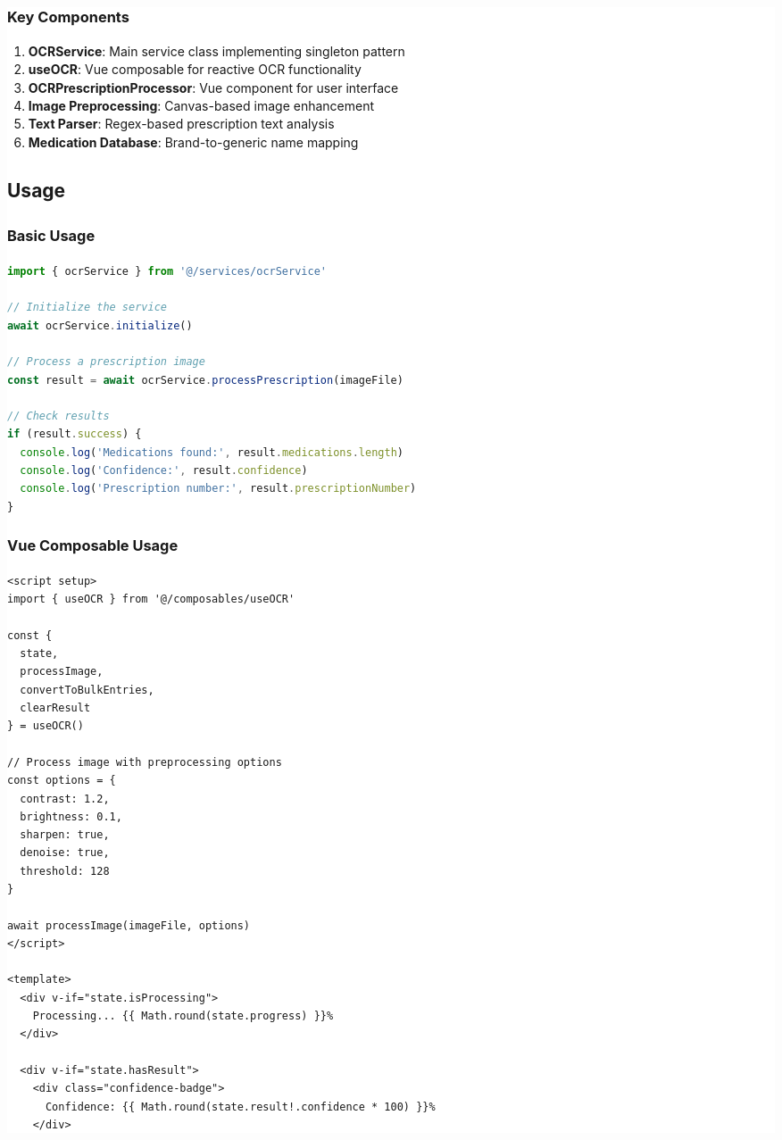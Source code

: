### Key Components

1. **OCRService**: Main service class implementing singleton pattern
2. **useOCR**: Vue composable for reactive OCR functionality
3. **OCRPrescriptionProcessor**: Vue component for user interface
4. **Image Preprocessing**: Canvas-based image enhancement
5. **Text Parser**: Regex-based prescription text analysis
6. **Medication Database**: Brand-to-generic name mapping

## Usage

### Basic Usage

```typescript
import { ocrService } from '@/services/ocrService'

// Initialize the service
await ocrService.initialize()

// Process a prescription image
const result = await ocrService.processPrescription(imageFile)

// Check results
if (result.success) {
  console.log('Medications found:', result.medications.length)
  console.log('Confidence:', result.confidence)
  console.log('Prescription number:', result.prescriptionNumber)
}
```

### Vue Composable Usage

```vue
<script setup>
import { useOCR } from '@/composables/useOCR'

const {
  state,
  processImage,
  convertToBulkEntries,
  clearResult
} = useOCR()

// Process image with preprocessing options
const options = {
  contrast: 1.2,
  brightness: 0.1,
  sharpen: true,
  denoise: true,
  threshold: 128
}

await processImage(imageFile, options)
</script>

<template>
  <div v-if="state.isProcessing">
    Processing... {{ Math.round(state.progress) }}%
  </div>
  
  <div v-if="state.hasResult">
    <div class="confidence-badge">
      Confidence: {{ Math.round(state.result!.confidence * 100) }}%
    </div>
```